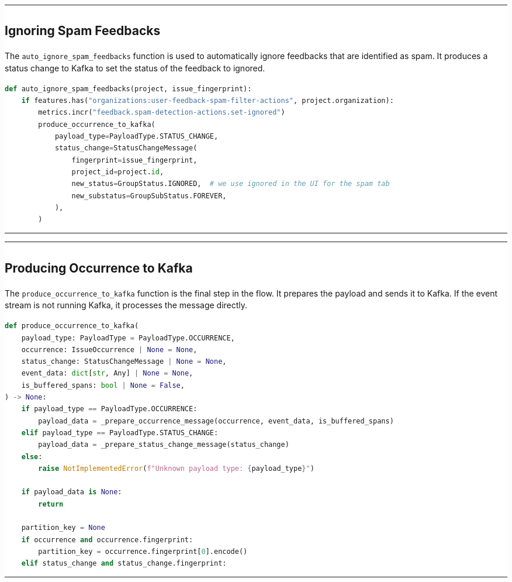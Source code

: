 
</SwmSnippet>

<SwmSnippet path="/src/sentry/feedback/usecases/create_feedback.py" line="360">

---

## Ignoring Spam Feedbacks

The `auto_ignore_spam_feedbacks` function is used to automatically ignore feedbacks that are identified as spam. It produces a status change to Kafka to set the status of the feedback to ignored.

```python
def auto_ignore_spam_feedbacks(project, issue_fingerprint):
    if features.has("organizations:user-feedback-spam-filter-actions", project.organization):
        metrics.incr("feedback.spam-detection-actions.set-ignored")
        produce_occurrence_to_kafka(
            payload_type=PayloadType.STATUS_CHANGE,
            status_change=StatusChangeMessage(
                fingerprint=issue_fingerprint,
                project_id=project.id,
                new_status=GroupStatus.IGNORED,  # we use ignored in the UI for the spam tab
                new_substatus=GroupSubStatus.FOREVER,
            ),
        )
```

---

</SwmSnippet>

<SwmSnippet path="/src/sentry/issues/producer.py" line="50">

---

## Producing Occurrence to Kafka

The `produce_occurrence_to_kafka` function is the final step in the flow. It prepares the payload and sends it to Kafka. If the event stream is not running Kafka, it processes the message directly.

```python
def produce_occurrence_to_kafka(
    payload_type: PayloadType = PayloadType.OCCURRENCE,
    occurrence: IssueOccurrence | None = None,
    status_change: StatusChangeMessage | None = None,
    event_data: dict[str, Any] | None = None,
    is_buffered_spans: bool | None = False,
) -> None:
    if payload_type == PayloadType.OCCURRENCE:
        payload_data = _prepare_occurrence_message(occurrence, event_data, is_buffered_spans)
    elif payload_type == PayloadType.STATUS_CHANGE:
        payload_data = _prepare_status_change_message(status_change)
    else:
        raise NotImplementedError(f"Unknown payload type: {payload_type}")

    if payload_data is None:
        return

    partition_key = None
    if occurrence and occurrence.fingerprint:
        partition_key = occurrence.fingerprint[0].encode()
    elif status_change and status_change.fingerprint:
```

---